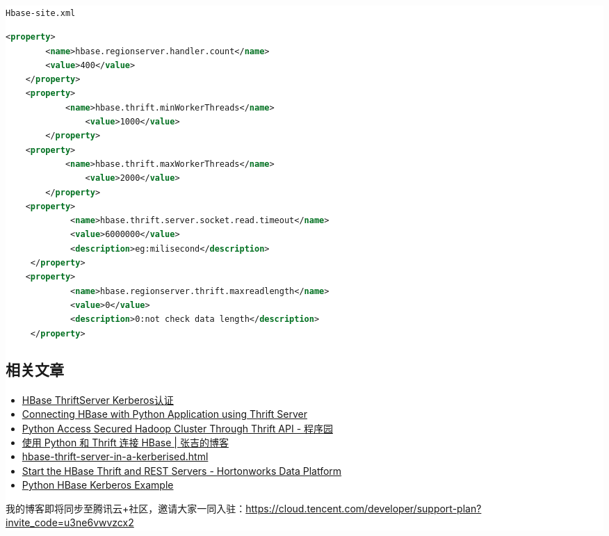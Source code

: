 `Hbase-site.xml`

```xml
<property>
        <name>hbase.regionserver.handler.count</name>
        <value>400</value>
    </property>
    <property>
            <name>hbase.thrift.minWorkerThreads</name>
                <value>1000</value>
        </property>
    <property>
            <name>hbase.thrift.maxWorkerThreads</name>
                <value>2000</value>
        </property>
    <property>
             <name>hbase.thrift.server.socket.read.timeout</name>
             <value>6000000</value>
             <description>eg:milisecond</description>
     </property>
    <property>
             <name>hbase.regionserver.thrift.maxreadlength</name>
             <value>0</value>
             <description>0:not check data length</description>
     </property>

```

## 相关文章

- [HBase ThriftServer Kerberos认证](https://yq.aliyun.com/articles/335976)
- [Connecting HBase with Python Application using Thrift Server](https://acadgild.com/blog/connecting-hbase-with-python-application-using-thrift-server)
- [Python Access Secured Hadoop Cluster Through Thrift API - 程序园](http://www.voidcn.com/article/p-eyhhmnon-bpk.html)
- [使用 Python 和 Thrift 连接 HBase | 张吉的博客](http://shzhangji.com/cnblogs/2018/04/22/connect-hbase-with-python-and-thrift/)
- [hbase-thrift-server-in-a-kerberised.html](https://community.hortonworks.com/articles/87655/start-and-test-hbase-thrift-server-in-a-kerberised.html)
- [Start the HBase Thrift and REST Servers - Hortonworks Data Platform](https://docs.hortonworks.com/HDPDocuments/HDP2/HDP-2.4.3/bk_installing_manually_book/content/ref-2a6efe32-d0e1-4e84-9068-4361b8c36dc8.1.html)
- [Python HBase Kerberos Example](https://github.com/yxfff/HBase-Thrift-Kerberos/blob/master/thrift/thrift1_hbase.py) 



我的博客即将同步至腾讯云+社区，邀请大家一同入驻：https://cloud.tencent.com/developer/support-plan?invite_code=u3ne6vwvzcx2